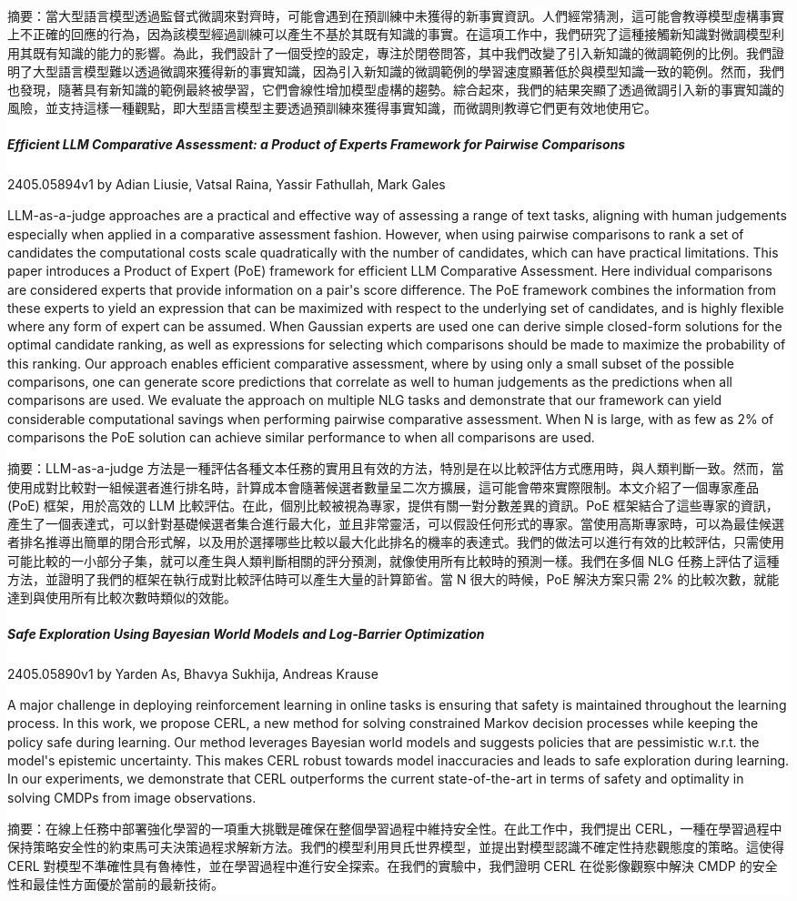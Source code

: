 摘要：當大型語言模型透過監督式微調來對齊時，可能會遇到在預訓練中未獲得的新事實資訊。人們經常猜測，這可能會教導模型虛構事實上不正確的回應的行為，因為該模型經過訓練可以產生不基於其既有知識的事實。在這項工作中，我們研究了這種接觸新知識對微調模型利用其既有知識的能力的影響。為此，我們設計了一個受控的設定，專注於閉卷問答，其中我們改變了引入新知識的微調範例的比例。我們證明了大型語言模型難以透過微調來獲得新的事實知識，因為引入新知識的微調範例的學習速度顯著低於與模型知識一致的範例。然而，我們也發現，隨著具有新知識的範例最終被學習，它們會線性增加模型虛構的趨勢。綜合起來，我們的結果突顯了透過微調引入新的事實知識的風險，並支持這樣一種觀點，即大型語言模型主要透過預訓練來獲得事實知識，而微調則教導它們更有效地使用它。

##### **Efficient LLM Comparative Assessment: a Product of Experts Framework for Pairwise Comparisons**
2405.05894v1 by Adian Liusie, Vatsal Raina, Yassir Fathullah, Mark Gales

LLM-as-a-judge approaches are a practical and effective way of assessing a
range of text tasks, aligning with human judgements especially when applied in
a comparative assessment fashion. However, when using pairwise comparisons to
rank a set of candidates the computational costs scale quadratically with the
number of candidates, which can have practical limitations. This paper
introduces a Product of Expert (PoE) framework for efficient LLM Comparative
Assessment. Here individual comparisons are considered experts that provide
information on a pair's score difference. The PoE framework combines the
information from these experts to yield an expression that can be maximized
with respect to the underlying set of candidates, and is highly flexible where
any form of expert can be assumed. When Gaussian experts are used one can
derive simple closed-form solutions for the optimal candidate ranking, as well
as expressions for selecting which comparisons should be made to maximize the
probability of this ranking. Our approach enables efficient comparative
assessment, where by using only a small subset of the possible comparisons, one
can generate score predictions that correlate as well to human judgements as
the predictions when all comparisons are used. We evaluate the approach on
multiple NLG tasks and demonstrate that our framework can yield considerable
computational savings when performing pairwise comparative assessment. When N
is large, with as few as 2% of comparisons the PoE solution can achieve similar
performance to when all comparisons are used.

摘要：LLM-as-a-judge 方法是一種評估各種文本任務的實用且有效的方法，特別是在以比較評估方式應用時，與人類判斷一致。然而，當使用成對比較對一組候選者進行排名時，計算成本會隨著候選者數量呈二次方擴展，這可能會帶來實際限制。本文介紹了一個專家產品 (PoE) 框架，用於高效的 LLM 比較評估。在此，個別比較被視為專家，提供有關一對分數差異的資訊。PoE 框架結合了這些專家的資訊，產生了一個表達式，可以針對基礎候選者集合進行最大化，並且非常靈活，可以假設任何形式的專家。當使用高斯專家時，可以為最佳候選者排名推導出簡單的閉合形式解，以及用於選擇哪些比較以最大化此排名的機率的表達式。我們的做法可以進行有效的比較評估，只需使用可能比較的一小部分子集，就可以產生與人類判斷相關的評分預測，就像使用所有比較時的預測一樣。我們在多個 NLG 任務上評估了這種方法，並證明了我們的框架在執行成對比較評估時可以產生大量的計算節省。當 N 很大的時候，PoE 解決方案只需 2% 的比較次數，就能達到與使用所有比較次數時類似的效能。

##### **Safe Exploration Using Bayesian World Models and Log-Barrier Optimization**
2405.05890v1 by Yarden As, Bhavya Sukhija, Andreas Krause

A major challenge in deploying reinforcement learning in online tasks is
ensuring that safety is maintained throughout the learning process. In this
work, we propose CERL, a new method for solving constrained Markov decision
processes while keeping the policy safe during learning. Our method leverages
Bayesian world models and suggests policies that are pessimistic w.r.t. the
model's epistemic uncertainty. This makes CERL robust towards model
inaccuracies and leads to safe exploration during learning. In our experiments,
we demonstrate that CERL outperforms the current state-of-the-art in terms of
safety and optimality in solving CMDPs from image observations.

摘要：在線上任務中部署強化學習的一項重大挑戰是確保在整個學習過程中維持安全性。在此工作中，我們提出 CERL，一種在學習過程中保持策略安全性的約束馬可夫決策過程求解新方法。我們的模型利用貝氏世界模型，並提出對模型認識不確定性持悲觀態度的策略。這使得 CERL 對模型不準確性具有魯棒性，並在學習過程中進行安全探索。在我們的實驗中，我們證明 CERL 在從影像觀察中解決 CMDP 的安全性和最佳性方面優於當前的最新技術。
